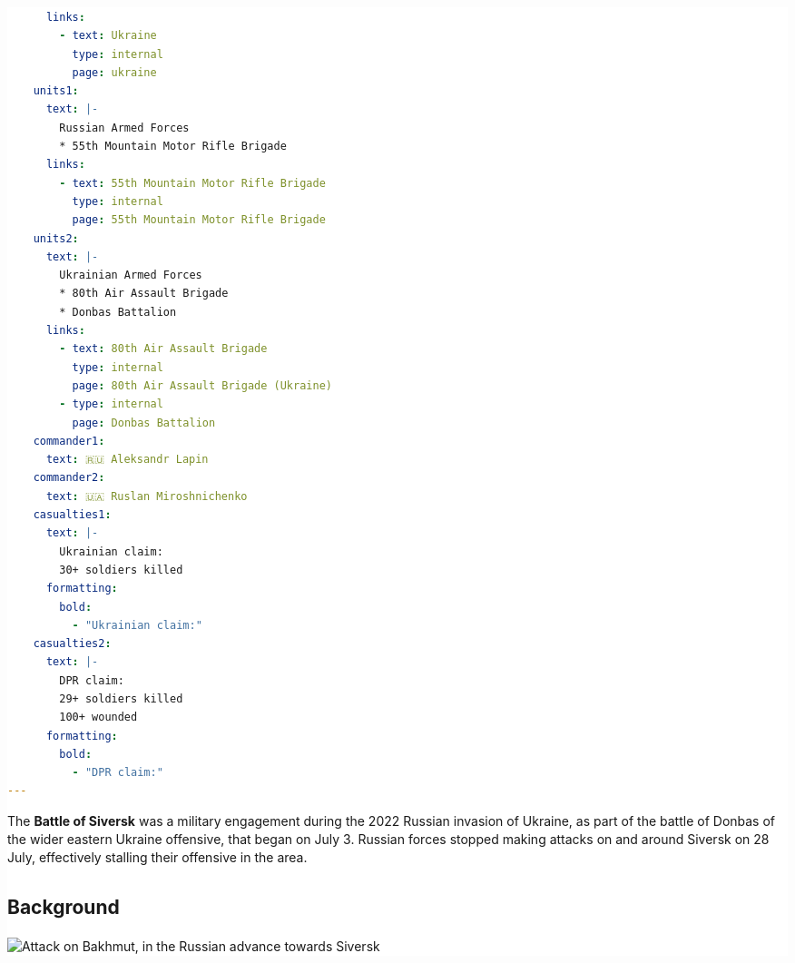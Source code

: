 ```yaml
      links:
        - text: Ukraine
          type: internal
          page: ukraine
    units1:
      text: |-
        Russian Armed Forces
        * 55th Mountain Motor Rifle Brigade
      links:
        - text: 55th Mountain Motor Rifle Brigade
          type: internal
          page: 55th Mountain Motor Rifle Brigade
    units2:
      text: |-
        Ukrainian Armed Forces
        * 80th Air Assault Brigade
        * Donbas Battalion
      links:
        - text: 80th Air Assault Brigade
          type: internal
          page: 80th Air Assault Brigade (Ukraine)
        - type: internal
          page: Donbas Battalion
    commander1:
      text: 🇷🇺 Aleksandr Lapin
    commander2:
      text: 🇺🇦 Ruslan Miroshnichenko
    casualties1:
      text: |-
        Ukrainian claim:
        30+ soldiers killed
      formatting:
        bold:
          - "Ukrainian claim:"
    casualties2:
      text: |-
        DPR claim:
        29+ soldiers killed
        100+ wounded
      formatting:
        bold:
          - "DPR claim:"
---
```


The **Battle of Siversk** was a military engagement during the 2022 Russian invasion of Ukraine, as part of the battle of Donbas of the wider eastern Ukraine offensive, that began on July 3. Russian forces stopped making attacks on and around Siversk on 28 July, effectively stalling their offensive in the area.

## Background
![Attack on Bakhmut, in the Russian advance towards Siversk](https://wikipedia.org/wiki/Special:Redirect/file/Attack_on_Bakhmut%2C_in_the_Russian_advance_towards_Siversk.jpg?)
